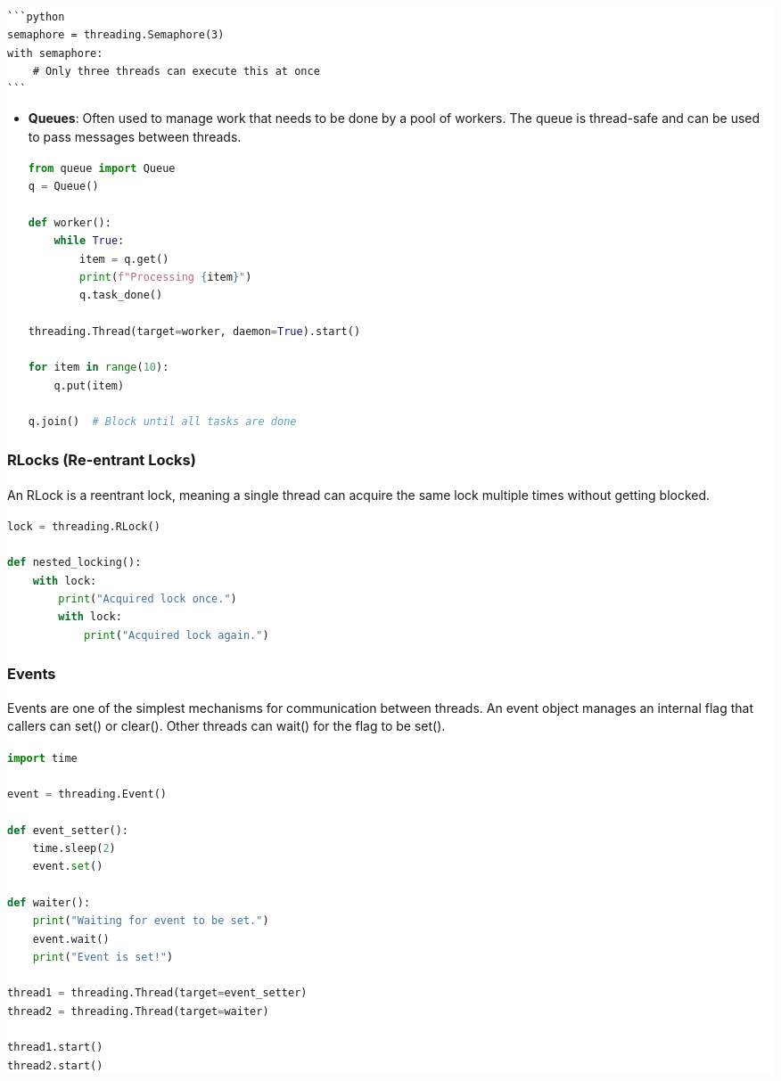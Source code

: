     ```python
    semaphore = threading.Semaphore(3)
    with semaphore:
        # Only three threads can execute this at once
    ```
  
- **Queues**: Often used to manage work that needs to be done by a pool of workers. The queue is thread-safe and can be used to pass messages between threads.

    ```python
    from queue import Queue
    q = Queue()

    def worker():
        while True:
            item = q.get()
            print(f"Processing {item}")
            q.task_done()
    
    threading.Thread(target=worker, daemon=True).start()

    for item in range(10):
        q.put(item)
    
    q.join()  # Block until all tasks are done
    ```
  
### RLocks (Re-entrant Locks)
An RLock is a reentrant lock, meaning a single thread can acquire the same lock multiple times without getting blocked.

```python
lock = threading.RLock()

def nested_locking():
    with lock:
        print("Acquired lock once.")
        with lock:
            print("Acquired lock again.")
```

### Events
Events are one of the simplest mechanisms for communication between threads. An event object manages an internal flag that callers can set() or clear(). Other threads can wait() for the flag to be set().

```python
import time

event = threading.Event()

def event_setter():
    time.sleep(2)
    event.set()

def waiter():
    print("Waiting for event to be set.")
    event.wait()
    print("Event is set!")

thread1 = threading.Thread(target=event_setter)
thread2 = threading.Thread(target=waiter)

thread1.start()
thread2.start()
```